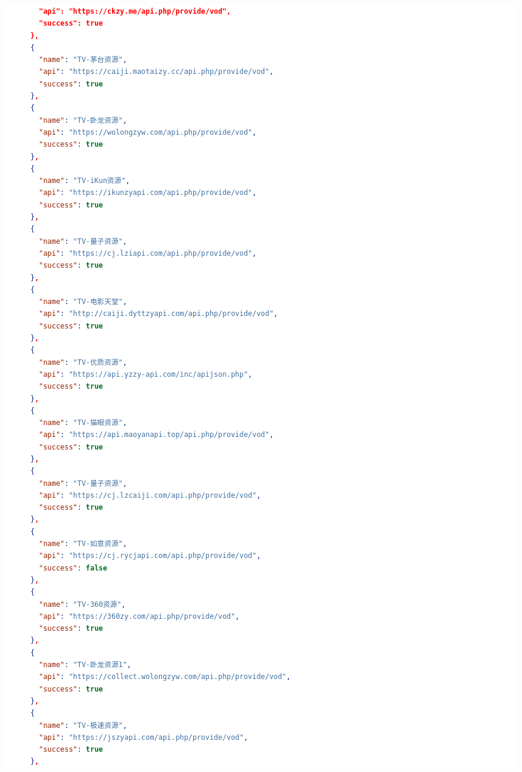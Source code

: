 ```json
        "api": "https://ckzy.me/api.php/provide/vod",
        "success": true
      },
      {
        "name": "TV-茅台资源",
        "api": "https://caiji.maotaizy.cc/api.php/provide/vod",
        "success": true
      },
      {
        "name": "TV-卧龙资源",
        "api": "https://wolongzyw.com/api.php/provide/vod",
        "success": true
      },
      {
        "name": "TV-iKun资源",
        "api": "https://ikunzyapi.com/api.php/provide/vod",
        "success": true
      },
      {
        "name": "TV-量子资源",
        "api": "https://cj.lziapi.com/api.php/provide/vod",
        "success": true
      },
      {
        "name": "TV-电影天堂",
        "api": "http://caiji.dyttzyapi.com/api.php/provide/vod",
        "success": true
      },
      {
        "name": "TV-优质资源",
        "api": "https://api.yzzy-api.com/inc/apijson.php",
        "success": true
      },
      {
        "name": "TV-猫眼资源",
        "api": "https://api.maoyanapi.top/api.php/provide/vod",
        "success": true
      },
      {
        "name": "TV-量子资源",
        "api": "https://cj.lzcaiji.com/api.php/provide/vod",
        "success": true
      },
      {
        "name": "TV-如意资源",
        "api": "https://cj.rycjapi.com/api.php/provide/vod",
        "success": false
      },
      {
        "name": "TV-360资源",
        "api": "https://360zy.com/api.php/provide/vod",
        "success": true
      },
      {
        "name": "TV-卧龙资源1",
        "api": "https://collect.wolongzyw.com/api.php/provide/vod",
        "success": true
      },
      {
        "name": "TV-极速资源",
        "api": "https://jszyapi.com/api.php/provide/vod",
        "success": true
      },
```